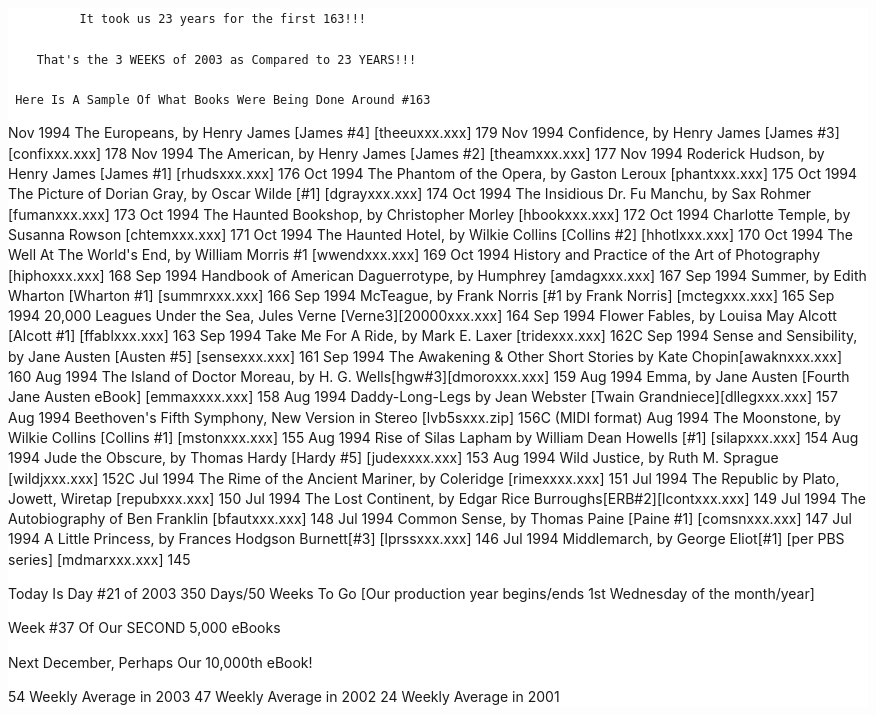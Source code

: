 
              It took us 23 years for the first 163!!!

        That's the 3 WEEKS of 2003 as Compared to 23 YEARS!!!

     Here Is A Sample Of What Books Were Being Done Around #163

Nov 1994 The Europeans, by Henry James     [James #4]      [theeuxxx.xxx] 179
Nov 1994 Confidence, by Henry James        [James #3]      [confixxx.xxx] 178
Nov 1994 The American, by Henry James      [James #2]      [theamxxx.xxx] 177
Nov 1994 Roderick Hudson, by Henry James   [James #1]      [rhudsxxx.xxx] 176
Oct 1994 The Phantom of the Opera, by Gaston Leroux        [phantxxx.xxx] 175
Oct 1994 The Picture of Dorian Gray, by Oscar Wilde [#1]   [dgrayxxx.xxx] 174
Oct 1994 The Insidious Dr. Fu Manchu, by Sax Rohmer        [fumanxxx.xxx] 173
Oct 1994 The Haunted Bookshop, by Christopher Morley       [hbookxxx.xxx] 172
Oct 1994 Charlotte Temple, by Susanna Rowson               [chtemxxx.xxx] 171
Oct 1994 The Haunted Hotel, by Wilkie Collins [Collins #2] [hhotlxxx.xxx] 170
Oct 1994 The Well At The World's End, by William Morris #1 [wwendxxx.xxx] 169
Oct 1994 History and Practice of the Art of Photography    [hiphoxxx.xxx] 168
Sep 1994 Handbook of American Daguerrotype, by Humphrey    [amdagxxx.xxx] 167
Sep 1994 Summer, by Edith Wharton   [Wharton #1]           [summrxxx.xxx] 166
Sep 1994 McTeague, by Frank Norris [#1 by Frank Norris]    [mctegxxx.xxx] 165
Sep 1994 20,000 Leagues Under the Sea, Jules Verne [Verne3][20000xxx.xxx] 164
Sep 1994 Flower Fables, by Louisa May Alcott   [Alcott #1] [ffablxxx.xxx] 163
Sep 1994 Take Me For A Ride, by Mark E. Laxer              [tridexxx.xxx] 162C
Sep 1994 Sense and Sensibility, by Jane Austen [Austen #5] [sensexxx.xxx] 161
Sep 1994 The Awakening & Other Short Stories by Kate Chopin[awaknxxx.xxx] 160
Aug 1994 The Island of Doctor Moreau, by H. G. Wells[hgw#3][dmoroxxx.xxx] 159
Aug 1994 Emma, by Jane Austen [Fourth Jane Austen eBook]   [emmaxxxx.xxx] 158
Aug 1994 Daddy-Long-Legs by Jean Webster [Twain Grandniece][dllegxxx.xxx] 157
Aug 1994 Beethoven's Fifth Symphony, New Version in Stereo [lvb5sxxx.zip] 156C
(MIDI format)
Aug 1994 The Moonstone, by Wilkie Collins   [Collins #1]   [mstonxxx.xxx] 155
Aug 1994 Rise of Silas Lapham by William Dean Howells [#1] [silapxxx.xxx] 154
Aug 1994 Jude the Obscure, by Thomas Hardy   [Hardy #5]    [judexxxx.xxx] 153
Aug 1994 Wild Justice, by Ruth M. Sprague                  [wildjxxx.xxx] 152C
Jul 1994 The Rime of the Ancient Mariner, by Coleridge     [rimexxxx.xxx] 151
Jul 1994 The Republic by Plato, Jowett, Wiretap            [repubxxx.xxx] 150
Jul 1994 The Lost Continent, by Edgar Rice Burroughs[ERB#2][lcontxxx.xxx] 149
Jul 1994 The Autobiography of Ben Franklin                 [bfautxxx.xxx] 148
Jul 1994 Common Sense, by Thomas Paine  [Paine #1]         [comsnxxx.xxx] 147
Jul 1994 A Little Princess, by Frances Hodgson Burnett[#3] [lprssxxx.xxx] 146
Jul 1994 Middlemarch, by George Eliot[#1] [per PBS series] [mdmarxxx.xxx] 145

Today Is Day #21 of 2003
350 Days/50 Weeks To Go
[Our production year begins/ends
1st Wednesday of the month/year]

Week #37 Of Our SECOND 5,000 eBooks

Next December, Perhaps Our 10,000th eBook!

   54   Weekly Average in 2003
   47   Weekly Average in 2002
   24   Weekly Average in 2001
